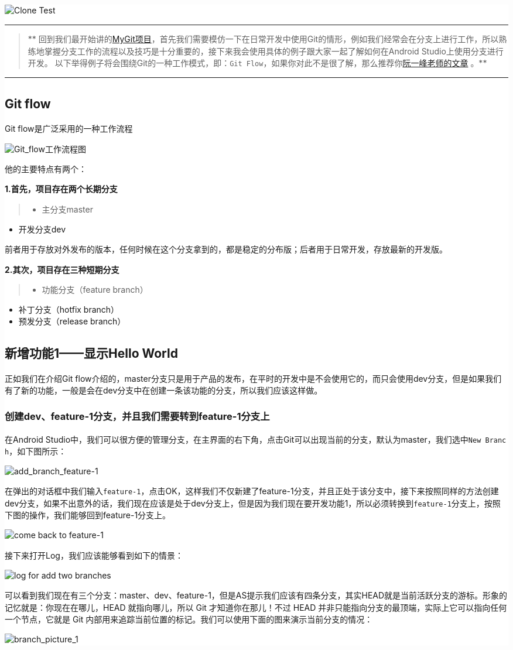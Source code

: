![Clone Test](/screenshots/16.PNG)

_____________________________________________________________________________

>** 回到我们最开始讲的[MyGit项目](https://github.com/Wensibob/MyGit)，首先我们需要模仿一下在日常开发中使用Git的情形，例如我们经常会在分支上进行工作，所以熟练地掌握分支工作的流程以及技巧是十分重要的，接下来我会使用具体的例子跟大家一起了解如何在Android Studio上使用分支进行开发。
以下举得例子将会围绕Git的一种工作模式，即：`Git Flow`，如果你对此不是很了解，那么推荐你[阮一峰老师的文章](http://www.ruanyifeng.com/blog/2015/12/git-workflow.html) 。**

_____________________________________________________________________________

## Git flow
Git flow是广泛采用的一种工作流程

![Git_flow工作流程图](/screenshots/git-workflow.png)

他的主要特点有两个：

**1.首先，项目存在两个长期分支**

>* 主分支master
* 开发分支dev


前者用于存放对外发布的版本，任何时候在这个分支拿到的，都是稳定的分布版；后者用于日常开发，存放最新的开发版。

**2.其次，项目存在三种短期分支**

>* 功能分支（feature branch）
* 补丁分支（hotfix branch）
* 预发分支（release branch）


## 新增功能1——显示Hello World
正如我们在介绍Git flow介绍的，master分支只是用于产品的发布，在平时的开发中是不会使用它的，而只会使用dev分支，但是如果我们有了新的功能，一般是会在dev分支中在创建一条该功能的分支，所以我们应该这样做。
### 创建dev、feature-1分支，并且我们需要转到feature-1分支上
在Android Studio中，我们可以很方便的管理分支，在主界面的右下角，点击Git可以出现当前的分支，默认为master，我们选中`New Branch`，如下图所示：

![add_branch_feature-1 ](/screenshots/19.PNG)

在弹出的对话框中我们输入`feature-1`，点击OK，这样我们不仅新建了feature-1分支，并且正处于该分支中，接下来按照同样的方法创建dev分支，如果不出意外的话，我们现在应该是处于dev分支上，但是因为我们现在要开发功能1，所以必须转换到`feature-1`分支上，按照下图的操作，我们能够回到feature-1分支上。

![come back to feature-1](/screenshots/20.PNG)

接下来打开Log，我们应该能够看到如下的情景：

![log for add two branches](/screenshots/21.PNG)

可以看到我们现在有三个分支：master、dev、feature-1，但是AS提示我们应该有四条分支，其实HEAD就是当前活跃分支的游标。形象的记忆就是：你现在在哪儿，HEAD 就指向哪儿，所以 Git 才知道你在那儿！不过 HEAD 并非只能指向分支的最顶端，实际上它可以指向任何一个节点，它就是 Git 内部用来追踪当前位置的标记。我们可以使用下面的图来演示当前分支的情况：

![branch_picture_1](/screenshots/branch_picture_1.png)
